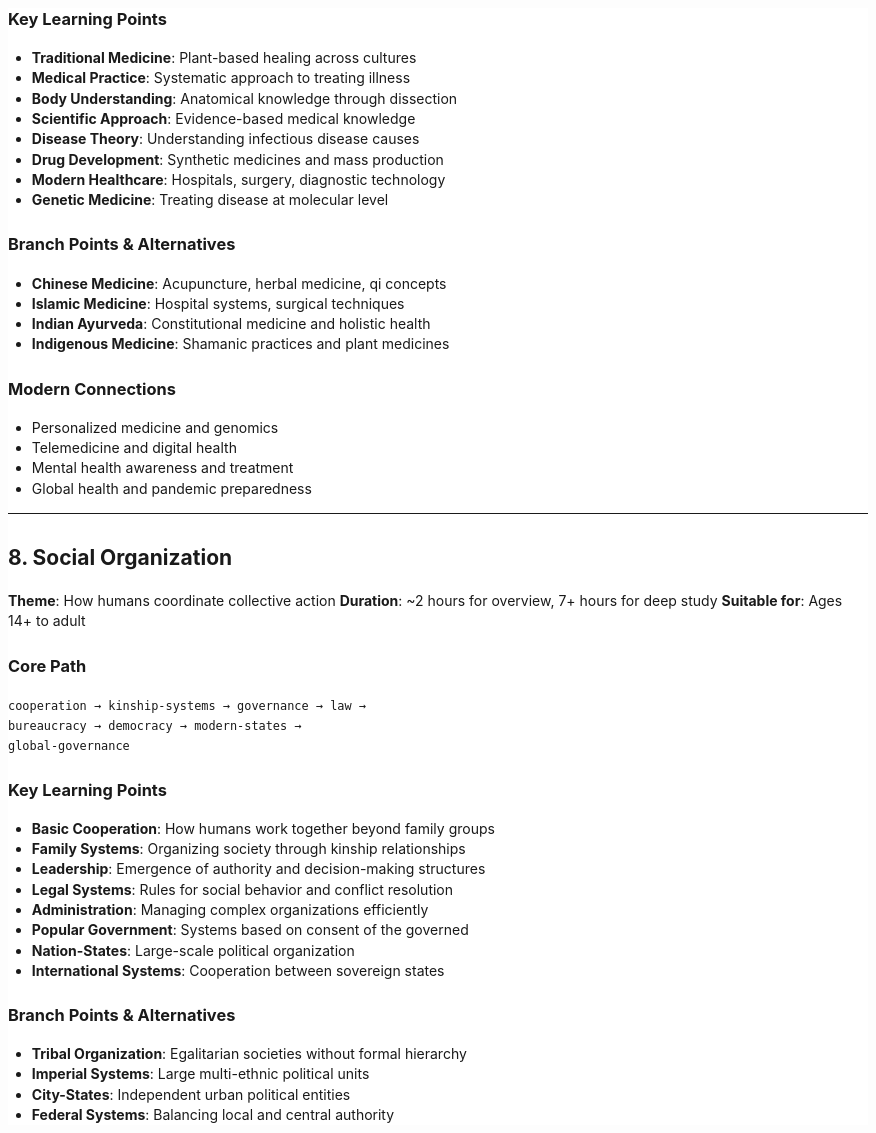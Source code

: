 ### Key Learning Points
- **Traditional Medicine**: Plant-based healing across cultures
- **Medical Practice**: Systematic approach to treating illness
- **Body Understanding**: Anatomical knowledge through dissection
- **Scientific Approach**: Evidence-based medical knowledge
- **Disease Theory**: Understanding infectious disease causes
- **Drug Development**: Synthetic medicines and mass production
- **Modern Healthcare**: Hospitals, surgery, diagnostic technology
- **Genetic Medicine**: Treating disease at molecular level

### Branch Points & Alternatives
- **Chinese Medicine**: Acupuncture, herbal medicine, qi concepts
- **Islamic Medicine**: Hospital systems, surgical techniques
- **Indian Ayurveda**: Constitutional medicine and holistic health
- **Indigenous Medicine**: Shamanic practices and plant medicines

### Modern Connections
- Personalized medicine and genomics
- Telemedicine and digital health
- Mental health awareness and treatment
- Global health and pandemic preparedness

---

## 8. Social Organization

**Theme**: How humans coordinate collective action
**Duration**: ~2 hours for overview, 7+ hours for deep study
**Suitable for**: Ages 14+ to adult

### Core Path
```
cooperation → kinship-systems → governance → law → 
bureaucracy → democracy → modern-states → 
global-governance
```

### Key Learning Points
- **Basic Cooperation**: How humans work together beyond family groups
- **Family Systems**: Organizing society through kinship relationships  
- **Leadership**: Emergence of authority and decision-making structures
- **Legal Systems**: Rules for social behavior and conflict resolution
- **Administration**: Managing complex organizations efficiently
- **Popular Government**: Systems based on consent of the governed
- **Nation-States**: Large-scale political organization
- **International Systems**: Cooperation between sovereign states

### Branch Points & Alternatives
- **Tribal Organization**: Egalitarian societies without formal hierarchy
- **Imperial Systems**: Large multi-ethnic political units
- **City-States**: Independent urban political entities
- **Federal Systems**: Balancing local and central authority
